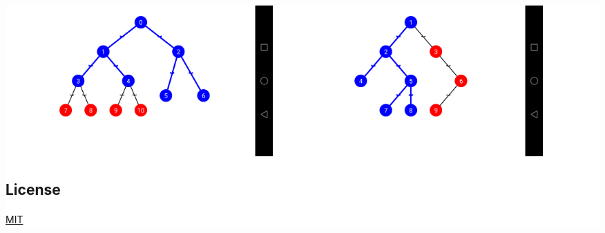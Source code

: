 <img src="https://raw.githubusercontent.com/mbfakourii/Artificial-intelligen/main/Screenshots/Screenshot_2020-10-08-22-47-56.png" width="45%"></img> <img src="https://raw.githubusercontent.com/mbfakourii/Artificial-intelligen/main/Screenshots/Screenshot_2020-10-08-22-47-20.png" width="45%"></img> 

## License

[MIT](https://choosealicense.com/licenses/mit/)
